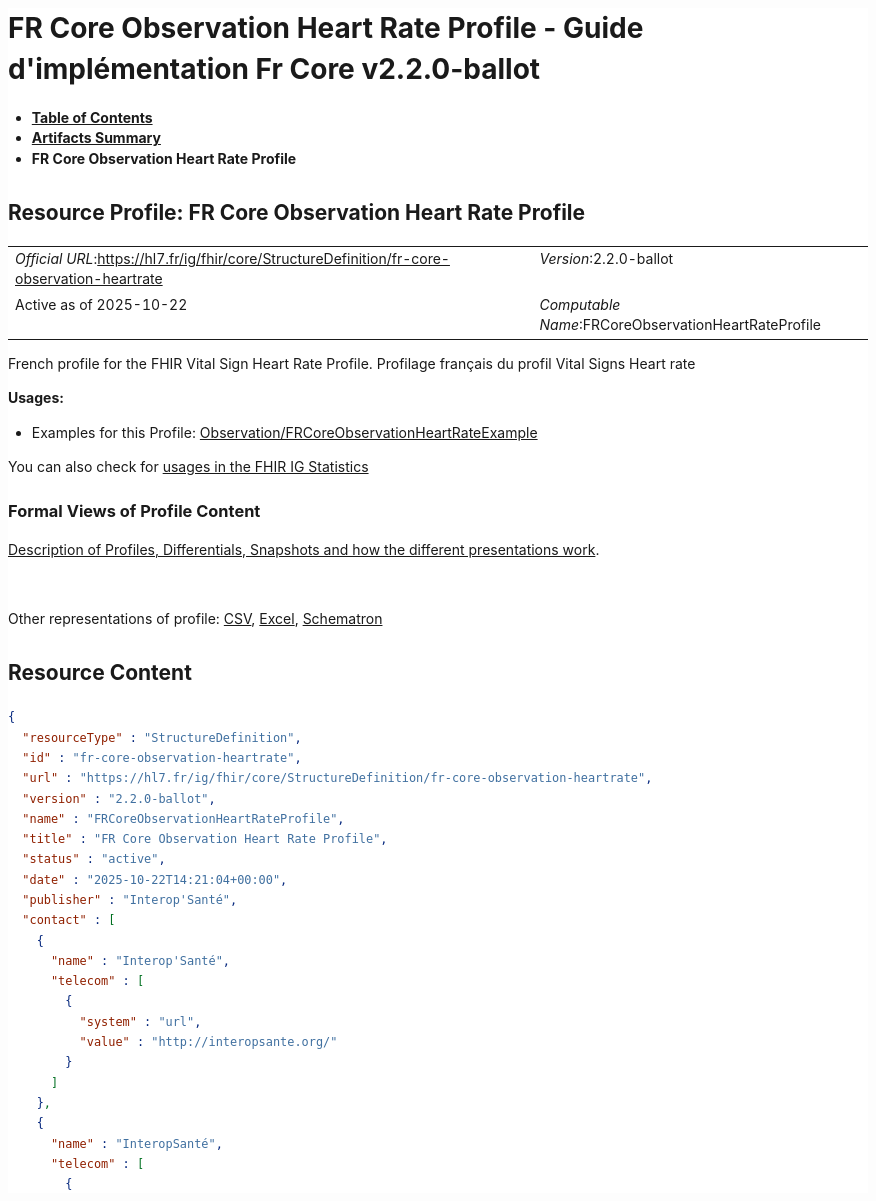 # FR Core Observation Heart Rate Profile - Guide d'implémentation Fr Core v2.2.0-ballot

* [**Table of Contents**](toc.md)
* [**Artifacts Summary**](artifacts.md)
* **FR Core Observation Heart Rate Profile**

## Resource Profile: FR Core Observation Heart Rate Profile 

| | |
| :--- | :--- |
| *Official URL*:https://hl7.fr/ig/fhir/core/StructureDefinition/fr-core-observation-heartrate | *Version*:2.2.0-ballot |
| Active as of 2025-10-22 | *Computable Name*:FRCoreObservationHeartRateProfile |

 
French profile for the FHIR Vital Sign Heart Rate Profile. 
Profilage français du profil Vital Signs Heart rate 

**Usages:**

* Examples for this Profile: [Observation/FRCoreObservationHeartRateExample](Observation-FRCoreObservationHeartRateExample.md)

You can also check for [usages in the FHIR IG Statistics](https://packages2.fhir.org/xig/hl7.fhir.fr.core|current/StructureDefinition/fr-core-observation-heartrate)

### Formal Views of Profile Content

 [Description of Profiles, Differentials, Snapshots and how the different presentations work](http://build.fhir.org/ig/FHIR/ig-guidance/readingIgs.html#structure-definitions). 

 

Other representations of profile: [CSV](StructureDefinition-fr-core-observation-heartrate.csv), [Excel](StructureDefinition-fr-core-observation-heartrate.xlsx), [Schematron](StructureDefinition-fr-core-observation-heartrate.sch) 



## Resource Content

```json
{
  "resourceType" : "StructureDefinition",
  "id" : "fr-core-observation-heartrate",
  "url" : "https://hl7.fr/ig/fhir/core/StructureDefinition/fr-core-observation-heartrate",
  "version" : "2.2.0-ballot",
  "name" : "FRCoreObservationHeartRateProfile",
  "title" : "FR Core Observation Heart Rate Profile",
  "status" : "active",
  "date" : "2025-10-22T14:21:04+00:00",
  "publisher" : "Interop'Santé",
  "contact" : [
    {
      "name" : "Interop'Santé",
      "telecom" : [
        {
          "system" : "url",
          "value" : "http://interopsante.org/"
        }
      ]
    },
    {
      "name" : "InteropSanté",
      "telecom" : [
        {
```